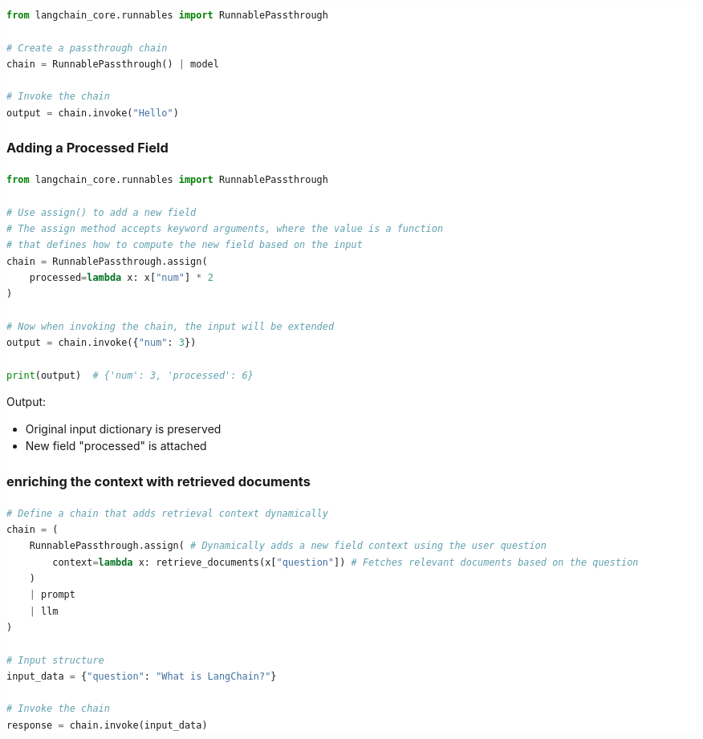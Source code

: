 ```python
from langchain_core.runnables import RunnablePassthrough

# Create a passthrough chain
chain = RunnablePassthrough() | model

# Invoke the chain
output = chain.invoke("Hello")
```


### Adding a Processed Field

```python
from langchain_core.runnables import RunnablePassthrough

# Use assign() to add a new field
# The assign method accepts keyword arguments, where the value is a function
# that defines how to compute the new field based on the input
chain = RunnablePassthrough.assign(
    processed=lambda x: x["num"] * 2
)

# Now when invoking the chain, the input will be extended
output = chain.invoke({"num": 3})

print(output)  # {'num': 3, 'processed': 6}
```

Output:
- Original input dictionary is preserved
- New field "processed" is attached


### enriching the context with retrieved documents

```python
# Define a chain that adds retrieval context dynamically
chain = (
    RunnablePassthrough.assign( # Dynamically adds a new field context using the user question
        context=lambda x: retrieve_documents(x["question"]) # Fetches relevant documents based on the question
    )
    | prompt
    | llm
)

# Input structure
input_data = {"question": "What is LangChain?"}

# Invoke the chain
response = chain.invoke(input_data)
```
